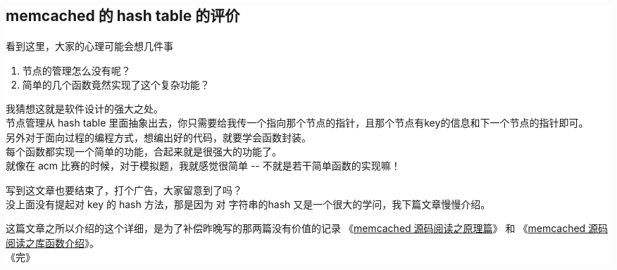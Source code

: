 ## memcached 的 hash table 的评价

看到这里，大家的心理可能会想几件事  
1. 节点的管理怎么没有呢？  
2. 简单的几个函数竟然实现了这个复杂功能？  

我猜想这就是软件设计的强大之处。  
节点管理从 hash table 里面抽象出去，你只需要给我传一个指向那个节点的指针，且那个节点有key的信息和下一个节点的指针即可。  
另外对于面向过程的编程方式，想编出好的代码，就要学会函数封装。  
每个函数都实现一个简单的功能，合起来就是很强大的功能了。  
就像在 acm 比赛的时候，对于模拟题，我就感觉很简单 -- 不就是若干简单函数的实现嘛！  

写到这文章也要结束了，打个广告，大家留意到了吗？  
没上面没有提起对 key 的 hash 方法，那是因为 对 字符串的hash 又是一个很大的学问，我下篇文章慢慢介绍。  

这篇文章之所以介绍的这个详细，是为了补偿昨晚写的那两篇没有价值的记录 《[memcached 源码阅读之原理篇][memcached-code]》 和 《[memcached 源码阅读之库函数介绍][memcached-lib]》。  
《完》

[cover]: http://tiankonguse.com/lab/cloudLink/baidupan.php?url=/1915453531/3064550786.png
[memcached-code-server]: http://github.tiankonguse.com/blog/2014/11/06/memcached-code/#content-h3-迟迟到来的原理
[segmentfault-1010000000741529]: http://segmentfault.com/q/1010000000741529/a-1020000000741540
[memcached-assoc-h]: https://github.com/tiankonguse/memcached/blob/master/assoc.h
[memcached-assoc-c]: https://github.com/tiankonguse/memcached/blob/master/assoc.c
[hash-table]: http://github.tiankonguse.com/blog/2014/11/04/hash-table/
[memcached-code]: http://github.tiankonguse.com/blog/2014/11/06/memcached-code/
[memcached-lib]: http://github.tiankonguse.com/blog/2014/11/06/memcached-lib/